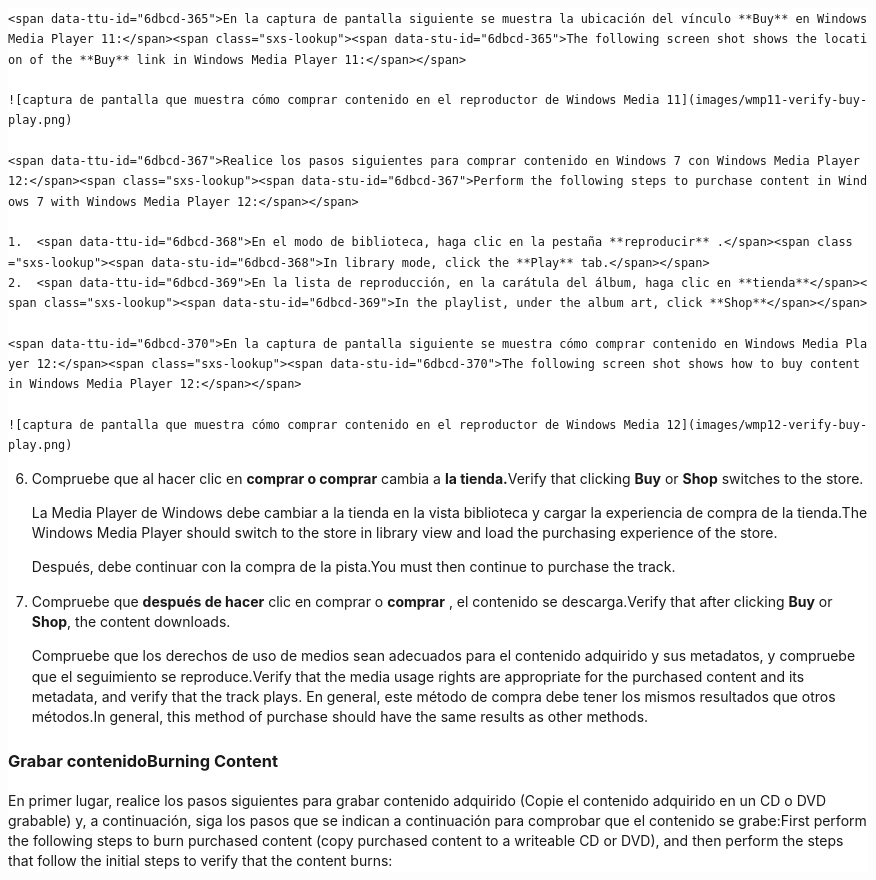     <span data-ttu-id="6dbcd-365">En la captura de pantalla siguiente se muestra la ubicación del vínculo **Buy** en Windows Media Player 11:</span><span class="sxs-lookup"><span data-stu-id="6dbcd-365">The following screen shot shows the location of the **Buy** link in Windows Media Player 11:</span></span>

    ![captura de pantalla que muestra cómo comprar contenido en el reproductor de Windows Media 11](images/wmp11-verify-buy-play.png)

    <span data-ttu-id="6dbcd-367">Realice los pasos siguientes para comprar contenido en Windows 7 con Windows Media Player 12:</span><span class="sxs-lookup"><span data-stu-id="6dbcd-367">Perform the following steps to purchase content in Windows 7 with Windows Media Player 12:</span></span>

    1.  <span data-ttu-id="6dbcd-368">En el modo de biblioteca, haga clic en la pestaña **reproducir** .</span><span class="sxs-lookup"><span data-stu-id="6dbcd-368">In library mode, click the **Play** tab.</span></span>
    2.  <span data-ttu-id="6dbcd-369">En la lista de reproducción, en la carátula del álbum, haga clic en **tienda**</span><span class="sxs-lookup"><span data-stu-id="6dbcd-369">In the playlist, under the album art, click **Shop**</span></span>

    <span data-ttu-id="6dbcd-370">En la captura de pantalla siguiente se muestra cómo comprar contenido en Windows Media Player 12:</span><span class="sxs-lookup"><span data-stu-id="6dbcd-370">The following screen shot shows how to buy content in Windows Media Player 12:</span></span>

    ![captura de pantalla que muestra cómo comprar contenido en el reproductor de Windows Media 12](images/wmp12-verify-buy-play.png)

6.  <span data-ttu-id="6dbcd-372">Compruebe que al hacer clic en **comprar o comprar** cambia a **la tienda.**</span><span class="sxs-lookup"><span data-stu-id="6dbcd-372">Verify that clicking **Buy** or **Shop** switches to the store.</span></span>

    <span data-ttu-id="6dbcd-373">La Media Player de Windows debe cambiar a la tienda en la vista biblioteca y cargar la experiencia de compra de la tienda.</span><span class="sxs-lookup"><span data-stu-id="6dbcd-373">The Windows Media Player should switch to the store in library view and load the purchasing experience of the store.</span></span>

    <span data-ttu-id="6dbcd-374">Después, debe continuar con la compra de la pista.</span><span class="sxs-lookup"><span data-stu-id="6dbcd-374">You must then continue to purchase the track.</span></span>

7.  <span data-ttu-id="6dbcd-375">Compruebe que **después de hacer** clic en comprar o **comprar** , el contenido se descarga.</span><span class="sxs-lookup"><span data-stu-id="6dbcd-375">Verify that after clicking **Buy** or **Shop**, the content downloads.</span></span>

    <span data-ttu-id="6dbcd-376">Compruebe que los derechos de uso de medios sean adecuados para el contenido adquirido y sus metadatos, y compruebe que el seguimiento se reproduce.</span><span class="sxs-lookup"><span data-stu-id="6dbcd-376">Verify that the media usage rights are appropriate for the purchased content and its metadata, and verify that the track plays.</span></span> <span data-ttu-id="6dbcd-377">En general, este método de compra debe tener los mismos resultados que otros métodos.</span><span class="sxs-lookup"><span data-stu-id="6dbcd-377">In general, this method of purchase should have the same results as other methods.</span></span>

### <a name="burning-content"></a><span data-ttu-id="6dbcd-378">Grabar contenido</span><span class="sxs-lookup"><span data-stu-id="6dbcd-378">Burning Content</span></span>

<span data-ttu-id="6dbcd-379">En primer lugar, realice los pasos siguientes para grabar contenido adquirido (Copie el contenido adquirido en un CD o DVD grabable) y, a continuación, siga los pasos que se indican a continuación para comprobar que el contenido se grabe:</span><span class="sxs-lookup"><span data-stu-id="6dbcd-379">First perform the following steps to burn purchased content (copy purchased content to a writeable CD or DVD), and then perform the steps that follow the initial steps to verify that the content burns:</span></span>
